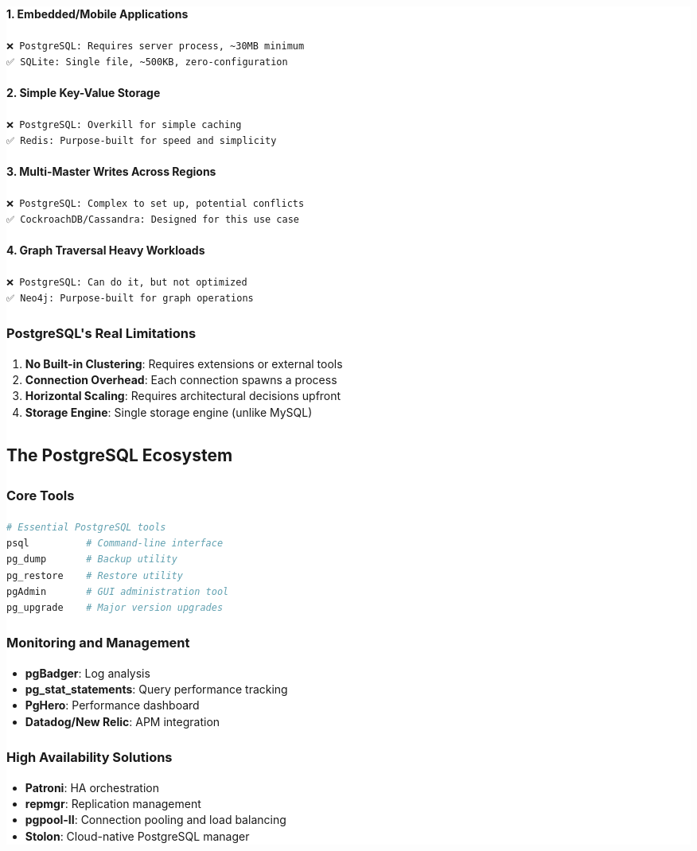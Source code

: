 #### 1. Embedded/Mobile Applications
```
❌ PostgreSQL: Requires server process, ~30MB minimum
✅ SQLite: Single file, ~500KB, zero-configuration
```

#### 2. Simple Key-Value Storage
```
❌ PostgreSQL: Overkill for simple caching
✅ Redis: Purpose-built for speed and simplicity
```

#### 3. Multi-Master Writes Across Regions
```
❌ PostgreSQL: Complex to set up, potential conflicts
✅ CockroachDB/Cassandra: Designed for this use case
```

#### 4. Graph Traversal Heavy Workloads
```
❌ PostgreSQL: Can do it, but not optimized
✅ Neo4j: Purpose-built for graph operations
```

### PostgreSQL's Real Limitations

1. **No Built-in Clustering**: Requires extensions or external tools
2. **Connection Overhead**: Each connection spawns a process
3. **Horizontal Scaling**: Requires architectural decisions upfront
4. **Storage Engine**: Single storage engine (unlike MySQL)

## The PostgreSQL Ecosystem

### Core Tools
```bash
# Essential PostgreSQL tools
psql          # Command-line interface
pg_dump       # Backup utility
pg_restore    # Restore utility
pgAdmin       # GUI administration tool
pg_upgrade    # Major version upgrades
```

### Monitoring and Management
- **pgBadger**: Log analysis
- **pg_stat_statements**: Query performance tracking
- **PgHero**: Performance dashboard
- **Datadog/New Relic**: APM integration

### High Availability Solutions
- **Patroni**: HA orchestration
- **repmgr**: Replication management
- **pgpool-II**: Connection pooling and load balancing
- **Stolon**: Cloud-native PostgreSQL manager
